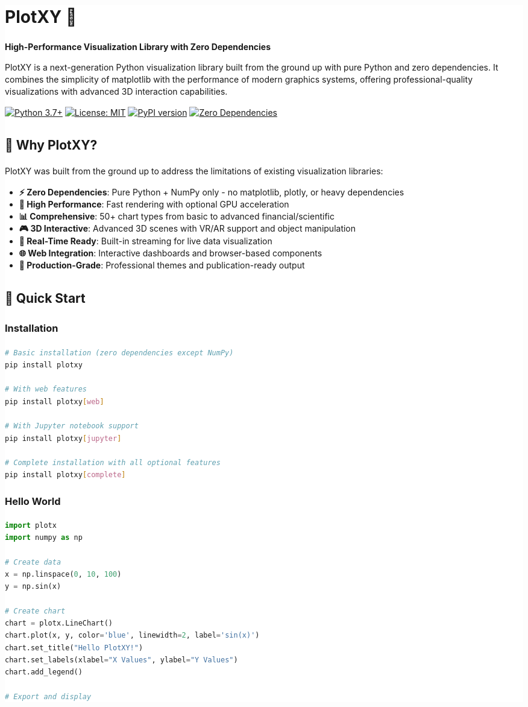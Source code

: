 # PlotXY 🚀

**High-Performance Visualization Library with Zero Dependencies**

PlotXY is a next-generation Python visualization library built from the ground up with pure Python and zero dependencies. It combines the simplicity of matplotlib with the performance of modern graphics systems, offering professional-quality visualizations with advanced 3D interaction capabilities.

[![Python 3.7+](https://img.shields.io/badge/python-3.7+-blue.svg)](https://www.python.org/downloads/)
[![License: MIT](https://img.shields.io/badge/License-MIT-yellow.svg)](https://opensource.org/licenses/MIT)
[![PyPI version](https://img.shields.io/badge/PyPI-1.0.2-green)](https://pypi.org/project/plotxy/)
[![Zero Dependencies](https://img.shields.io/badge/dependencies-zero-brightgreen)](https://github.com/plotx/plotxy)

## 🌟 Why PlotXY?

PlotXY was built from the ground up to address the limitations of existing visualization libraries:

- **⚡ Zero Dependencies**: Pure Python + NumPy only - no matplotlib, plotly, or heavy dependencies
- **🚀 High Performance**: Fast rendering with optional GPU acceleration
- **📊 Comprehensive**: 50+ chart types from basic to advanced financial/scientific
- **🎮 3D Interactive**: Advanced 3D scenes with VR/AR support and object manipulation
- **📡 Real-Time Ready**: Built-in streaming for live data visualization
- **🌐 Web Integration**: Interactive dashboards and browser-based components
- **🎯 Production-Grade**: Professional themes and publication-ready output

## 🚀 Quick Start

### Installation

```bash
# Basic installation (zero dependencies except NumPy)
pip install plotxy

# With web features
pip install plotxy[web]

# With Jupyter notebook support
pip install plotxy[jupyter]

# Complete installation with all optional features
pip install plotxy[complete]
```

### Hello World

```python
import plotx
import numpy as np

# Create data
x = np.linspace(0, 10, 100)
y = np.sin(x)

# Create chart
chart = plotx.LineChart()
chart.plot(x, y, color='blue', linewidth=2, label='sin(x)')
chart.set_title("Hello PlotXY!")
chart.set_labels(xlabel="X Values", ylabel="Y Values")
chart.add_legend()

# Export and display
```